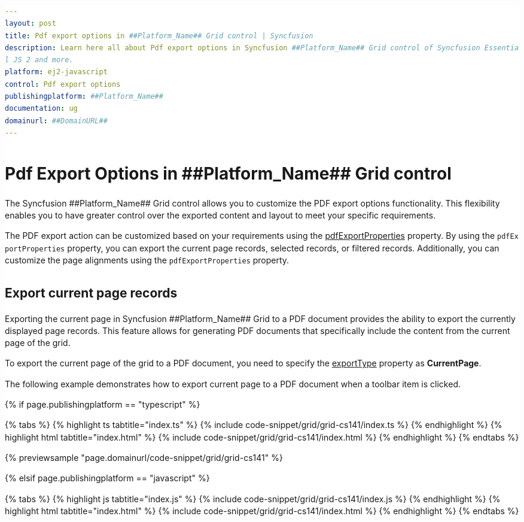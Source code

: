 ```yaml
---
layout: post
title: Pdf export options in ##Platform_Name## Grid control | Syncfusion
description: Learn here all about Pdf export options in Syncfusion ##Platform_Name## Grid control of Syncfusion Essential JS 2 and more.
platform: ej2-javascript
control: Pdf export options 
publishingplatform: ##Platform_Name##
documentation: ug
domainurl: ##DomainURL##
---
```


# Pdf Export Options in ##Platform_Name## Grid control

The Syncfusion ##Platform_Name## Grid control allows you to customize the PDF export options functionality. This flexibility enables you to have greater control over the exported content and layout to meet your specific requirements.

The PDF export action can be customized based on your requirements using the [pdfExportProperties](../../api/grid/pdfExportProperties) property. By using the `pdfExportProperties` property, you can export the current page records, selected records, or filtered records. Additionally, you can customize the page alignments using the `pdfExportProperties` property.

## Export current page records

Exporting the current page in Syncfusion ##Platform_Name## Grid to a PDF document provides the ability to export the currently displayed page records. This feature allows for generating PDF documents that specifically include the content from the current page of the grid.

To export the current page of the grid to a PDF document, you need to specify the [exportType](../../api/grid/pdfExportProperties/#exporttype) property as **CurrentPage**.

The following example demonstrates how to export current page to a PDF document when a toolbar item is clicked.

{% if page.publishingplatform == "typescript" %}

 {% tabs %}
{% highlight ts tabtitle="index.ts" %}
{% include code-snippet/grid/grid-cs141/index.ts %}
{% endhighlight %}
{% highlight html tabtitle="index.html" %}
{% include code-snippet/grid/grid-cs141/index.html %}
{% endhighlight %}
{% endtabs %}
        
{% previewsample "page.domainurl/code-snippet/grid/grid-cs141" %}

{% elsif page.publishingplatform == "javascript" %}

{% tabs %}
{% highlight js tabtitle="index.js" %}
{% include code-snippet/grid/grid-cs141/index.js %}
{% endhighlight %}
{% highlight html tabtitle="index.html" %}
{% include code-snippet/grid/grid-cs141/index.html %}
{% endhighlight %}
{% endtabs %}
